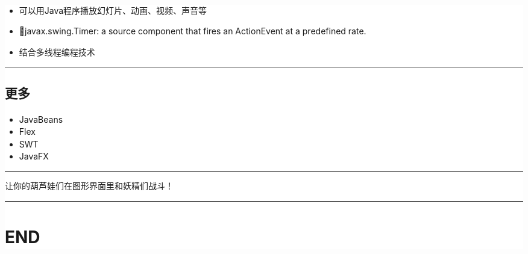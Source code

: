 - 可以用Java程序播放幻灯片、动画、视频、声音等

- javax.swing.Timer: a source component that fires an
ActionEvent at a predefined rate.

- 结合多线程编程技术

---

## 更多

- JavaBeans
- Flex
- SWT
- JavaFX

---

让你的葫芦娃们在图形界面里和妖精们战斗！

---

# END